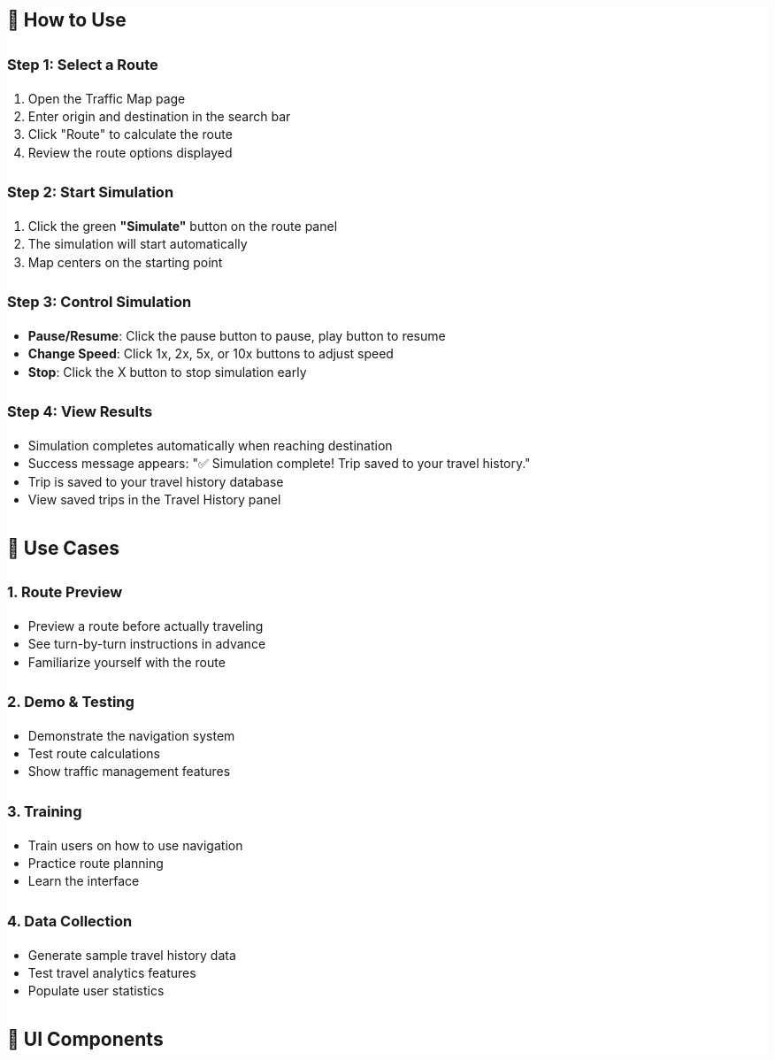 ## 🚀 How to Use

### Step 1: Select a Route
1. Open the Traffic Map page
2. Enter origin and destination in the search bar
3. Click "Route" to calculate the route
4. Review the route options displayed

### Step 2: Start Simulation
1. Click the green **"Simulate"** button on the route panel
2. The simulation will start automatically
3. Map centers on the starting point

### Step 3: Control Simulation
- **Pause/Resume**: Click the pause button to pause, play button to resume
- **Change Speed**: Click 1x, 2x, 5x, or 10x buttons to adjust speed
- **Stop**: Click the X button to stop simulation early

### Step 4: View Results
- Simulation completes automatically when reaching destination
- Success message appears: "✅ Simulation complete! Trip saved to your travel history."
- Trip is saved to your travel history database
- View saved trips in the Travel History panel

## 🎯 Use Cases

### 1. **Route Preview**
- Preview a route before actually traveling
- See turn-by-turn instructions in advance
- Familiarize yourself with the route

### 2. **Demo & Testing**
- Demonstrate the navigation system
- Test route calculations
- Show traffic management features

### 3. **Training**
- Train users on how to use navigation
- Practice route planning
- Learn the interface

### 4. **Data Collection**
- Generate sample travel history data
- Test travel analytics features
- Populate user statistics

## 🎨 UI Components

